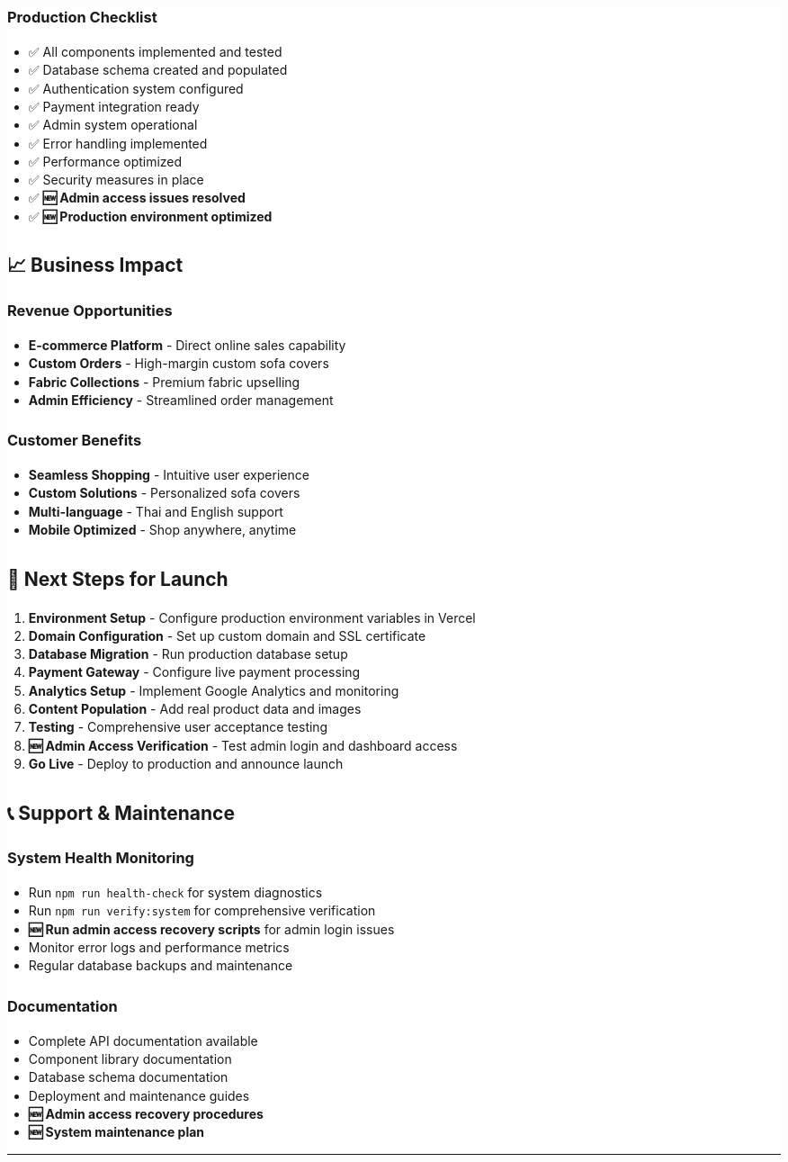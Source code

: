 ### Production Checklist
- ✅ All components implemented and tested
- ✅ Database schema created and populated
- ✅ Authentication system configured
- ✅ Payment integration ready
- ✅ Admin system operational
- ✅ Error handling implemented
- ✅ Performance optimized
- ✅ Security measures in place
- ✅ **🆕 Admin access issues resolved**
- ✅ **🆕 Production environment optimized**

## 📈 **Business Impact**

### Revenue Opportunities
- **E-commerce Platform** - Direct online sales capability
- **Custom Orders** - High-margin custom sofa covers
- **Fabric Collections** - Premium fabric upselling
- **Admin Efficiency** - Streamlined order management

### Customer Benefits
- **Seamless Shopping** - Intuitive user experience
- **Custom Solutions** - Personalized sofa covers
- **Multi-language** - Thai and English support
- **Mobile Optimized** - Shop anywhere, anytime

## 🎯 **Next Steps for Launch**

1. **Environment Setup** - Configure production environment variables in Vercel
2. **Domain Configuration** - Set up custom domain and SSL certificate
3. **Database Migration** - Run production database setup
4. **Payment Gateway** - Configure live payment processing
5. **Analytics Setup** - Implement Google Analytics and monitoring
6. **Content Population** - Add real product data and images
7. **Testing** - Comprehensive user acceptance testing
8. **🆕 Admin Access Verification** - Test admin login and dashboard access
9. **Go Live** - Deploy to production and announce launch

## 📞 **Support & Maintenance**

### System Health Monitoring
- Run `npm run health-check` for system diagnostics
- Run `npm run verify:system` for comprehensive verification
- **🆕 Run admin access recovery scripts** for admin login issues
- Monitor error logs and performance metrics
- Regular database backups and maintenance

### Documentation
- Complete API documentation available
- Component library documentation
- Database schema documentation
- Deployment and maintenance guides
- **🆕 Admin access recovery procedures**
- **🆕 System maintenance plan**

---